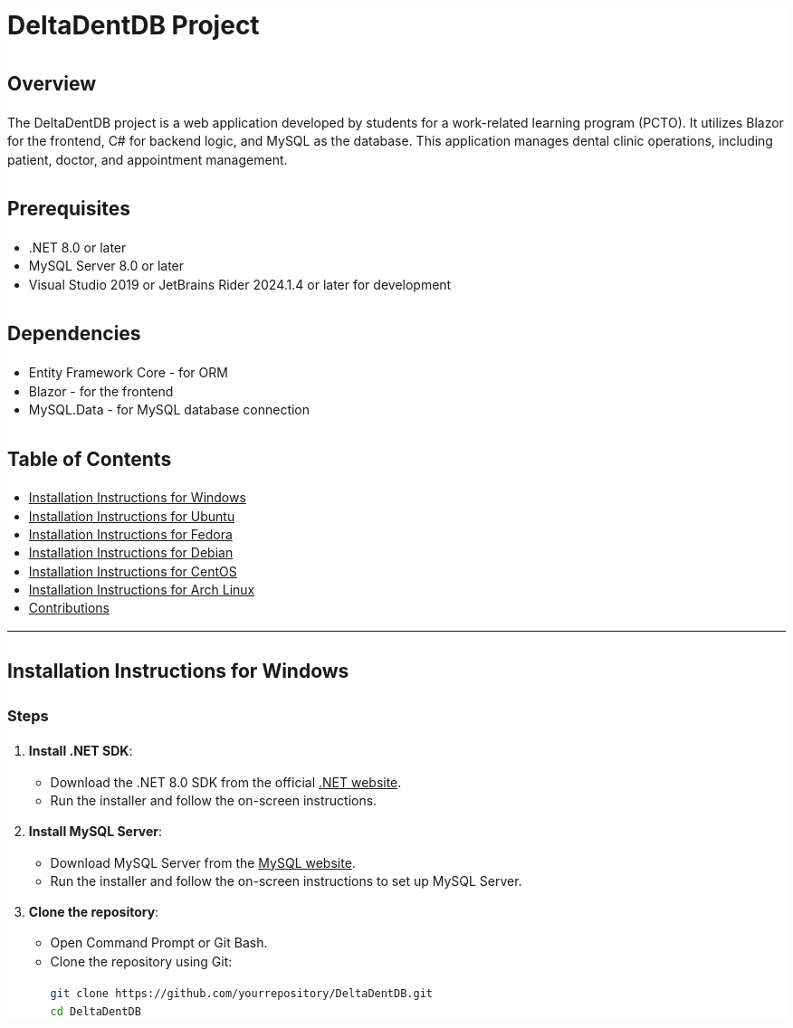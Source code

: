# DeltaDentDB Project

## Overview
The DeltaDentDB project is a web application developed by students for a work-related learning program (PCTO). It utilizes Blazor for the frontend, C# for backend logic, and MySQL as the database. This application manages dental clinic operations, including patient, doctor, and appointment management.

## Prerequisites
- .NET 8.0 or later
- MySQL Server 8.0 or later
- Visual Studio 2019 or JetBrains Rider 2024.1.4 or later for development

## Dependencies
- Entity Framework Core - for ORM
- Blazor - for the frontend
- MySQL.Data - for MySQL database connection

## Table of Contents
- [Installation Instructions for Windows](#installation-instructions-for-windows)
- [Installation Instructions for Ubuntu](#installation-instructions-for-ubuntu)
- [Installation Instructions for Fedora](#installation-instructions-for-fedora)
- [Installation Instructions for Debian](#installation-instructions-for-debian)
- [Installation Instructions for CentOS](#installation-instructions-for-centos)
- [Installation Instructions for Arch Linux](#installation-instructions-for-arch-linux)
- [Contributions](#contributions)

---

## Installation Instructions for Windows

### Steps
1. **Install .NET SDK**:
    - Download the .NET 8.0 SDK from the official [.NET website](https://dotnet.microsoft.com/download).
    - Run the installer and follow the on-screen instructions.

2. **Install MySQL Server**:
    - Download MySQL Server from the [MySQL website](https://dev.mysql.com/downloads/mysql/).
    - Run the installer and follow the on-screen instructions to set up MySQL Server.

3. **Clone the repository**:
    - Open Command Prompt or Git Bash.
    - Clone the repository using Git:
      ```bash
      git clone https://github.com/yourrepository/DeltaDentDB.git
      cd DeltaDentDB
      ```
